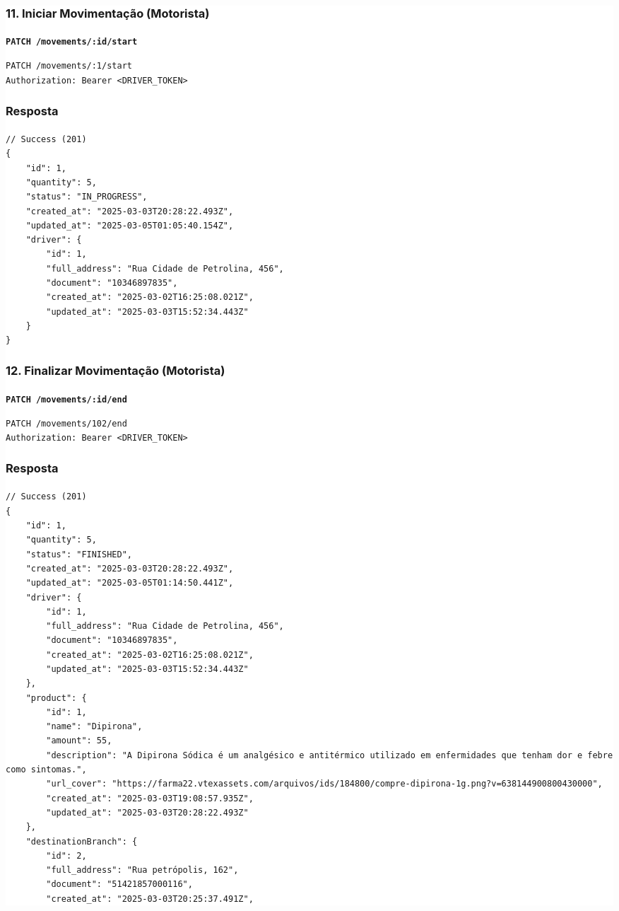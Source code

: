 ### 11. Iniciar Movimentação (Motorista)
**`PATCH /movements/:id/start`**
```http
PATCH /movements/:1/start
Authorization: Bearer <DRIVER_TOKEN>
```
### Resposta
```http
// Success (201)
{
	"id": 1,
	"quantity": 5,
	"status": "IN_PROGRESS",
	"created_at": "2025-03-03T20:28:22.493Z",
	"updated_at": "2025-03-05T01:05:40.154Z",
	"driver": {
		"id": 1,
		"full_address": "Rua Cidade de Petrolina, 456",
		"document": "10346897835",
		"created_at": "2025-03-02T16:25:08.021Z",
		"updated_at": "2025-03-03T15:52:34.443Z"
	}
}
```
### 12. Finalizar Movimentação (Motorista)
**`PATCH /movements/:id/end`**
```http
PATCH /movements/102/end
Authorization: Bearer <DRIVER_TOKEN>
```
### Resposta
```http
// Success (201)
{
	"id": 1,
	"quantity": 5,
	"status": "FINISHED",
	"created_at": "2025-03-03T20:28:22.493Z",
	"updated_at": "2025-03-05T01:14:50.441Z",
	"driver": {
		"id": 1,
		"full_address": "Rua Cidade de Petrolina, 456",
		"document": "10346897835",
		"created_at": "2025-03-02T16:25:08.021Z",
		"updated_at": "2025-03-03T15:52:34.443Z"
	},
	"product": {
		"id": 1,
		"name": "Dipirona",
		"amount": 55,
		"description": "A Dipirona Sódica é um analgésico e antitérmico utilizado em enfermidades que tenham dor e febre como sintomas.",
		"url_cover": "https://farma22.vtexassets.com/arquivos/ids/184800/compre-dipirona-1g.png?v=638144900800430000",
		"created_at": "2025-03-03T19:08:57.935Z",
		"updated_at": "2025-03-03T20:28:22.493Z"
	},
	"destinationBranch": {
		"id": 2,
		"full_address": "Rua petrópolis, 162",
		"document": "51421857000116",
		"created_at": "2025-03-03T20:25:37.491Z",
```
